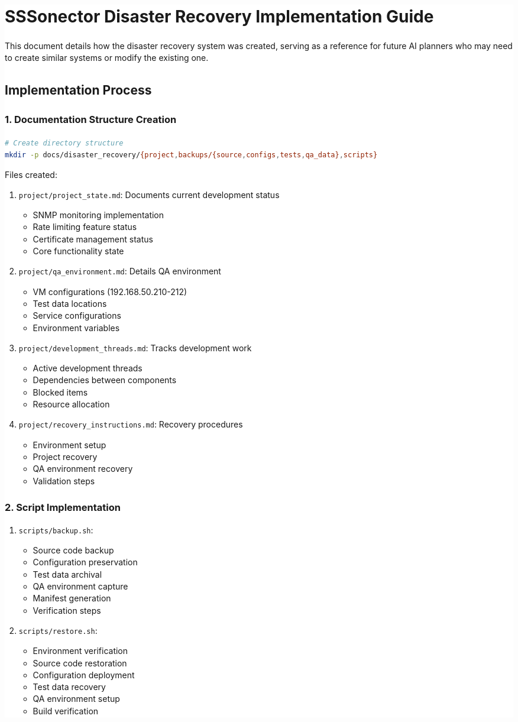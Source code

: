 # SSSonector Disaster Recovery Implementation Guide

This document details how the disaster recovery system was created, serving as a reference for future AI planners who may need to create similar systems or modify the existing one.

## Implementation Process

### 1. Documentation Structure Creation
```bash
# Create directory structure
mkdir -p docs/disaster_recovery/{project,backups/{source,configs,tests,qa_data},scripts}
```

Files created:
1. `project/project_state.md`: Documents current development status
   - SNMP monitoring implementation
   - Rate limiting feature status
   - Certificate management status
   - Core functionality state

2. `project/qa_environment.md`: Details QA environment
   - VM configurations (192.168.50.210-212)
   - Test data locations
   - Service configurations
   - Environment variables

3. `project/development_threads.md`: Tracks development work
   - Active development threads
   - Dependencies between components
   - Blocked items
   - Resource allocation

4. `project/recovery_instructions.md`: Recovery procedures
   - Environment setup
   - Project recovery
   - QA environment recovery
   - Validation steps

### 2. Script Implementation

1. `scripts/backup.sh`:
   - Source code backup
   - Configuration preservation
   - Test data archival
   - QA environment capture
   - Manifest generation
   - Verification steps

2. `scripts/restore.sh`:
   - Environment verification
   - Source code restoration
   - Configuration deployment
   - Test data recovery
   - QA environment setup
   - Build verification
